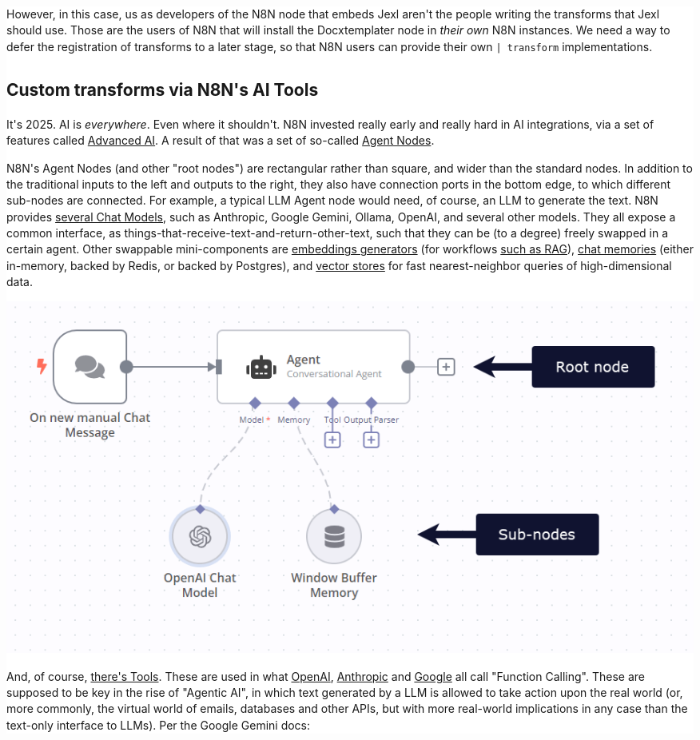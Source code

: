 However, in this case, us as developers of the N8N node that embeds Jexl aren't the people writing the transforms that Jexl should use. Those are the users of N8N that will install the Docxtemplater node in _their own_ N8N instances. We need a way to defer the registration of transforms to a later stage, so that N8N users can provide their own `| transform` implementations.

## Custom transforms via N8N's AI Tools

It's 2025. AI is _everywhere_. Even where it shouldn't. N8N invested really early and really hard in AI integrations, via a set of features called [Advanced AI](https://docs.n8n.io/advanced-ai/). A result of that was a set of so-called [Agent Nodes](https://docs.n8n.io/integrations/builtin/cluster-nodes/root-nodes/n8n-nodes-langchain.agent/).

N8N's Agent Nodes (and other "root nodes") are rectangular rather than square, and wider than the standard nodes. In addition to the traditional inputs to the left and outputs to the right, they also have connection ports in the bottom edge, to which different sub-nodes are connected. For example, a typical LLM Agent node would need, of course, an LLM to generate the text. N8N provides [several Chat Models](https://docs.n8n.io/integrations/builtin/cluster-nodes/sub-nodes/n8n-nodes-langchain.lmchatanthropic/), such as Anthropic, Google Gemini, Ollama, OpenAI, and several other models. They all expose a common interface, as things-that-receive-text-and-return-other-text, such that they can be (to a degree) freely swapped in a certain agent. Other swappable mini-components are [embeddings generators](https://docs.n8n.io/integrations/builtin/cluster-nodes/sub-nodes/n8n-nodes-langchain.embeddingsawsbedrock/) (for workflows [such as RAG](https://n8n.io/workflows/1960-ask-questions-about-a-pdf-using-ai/)), [chat memories](https://docs.n8n.io/integrations/builtin/cluster-nodes/sub-nodes/n8n-nodes-langchain.memoryredischat/) (either in-memory, backed by Redis, or backed by Postgres), and [vector stores](https://docs.n8n.io/integrations/builtin/cluster-nodes/sub-nodes/n8n-nodes-langchain.retrievervectorstore/) for fast nearest-neighbor queries of high-dimensional data.

![a N8N node with a Root node, a large rectangular node that is a Conversational Agent, and two small circular Sub-nodes connected to it. A OpenAI Chat Model is connected and labeled Model, and a Window Buffer Memory is connected and labeled Memory](./_resources/e31065b886bc96f8da4778f27a2f12d3.png)

And, of course, [there's Tools](https://docs.n8n.io/integrations/builtin/cluster-nodes/sub-nodes/n8n-nodes-langchain.toolcode/). These are used in what [OpenAI](https://platform.openai.com/docs/guides/function-calling), [Anthropic](https://docs.anthropic.com/en/docs/build-with-claude/tool-use/overview) and [Google](https://ai.google.dev/gemini-api/docs/function-calling) all call "Function Calling". These are supposed to be key in the rise of "Agentic AI", in which text generated by a LLM is allowed to take action upon the real world (or, more commonly, the virtual world of emails, databases and other APIs, but with more real-world implications in any case than the text-only interface to LLMs). Per the Google Gemini docs:
